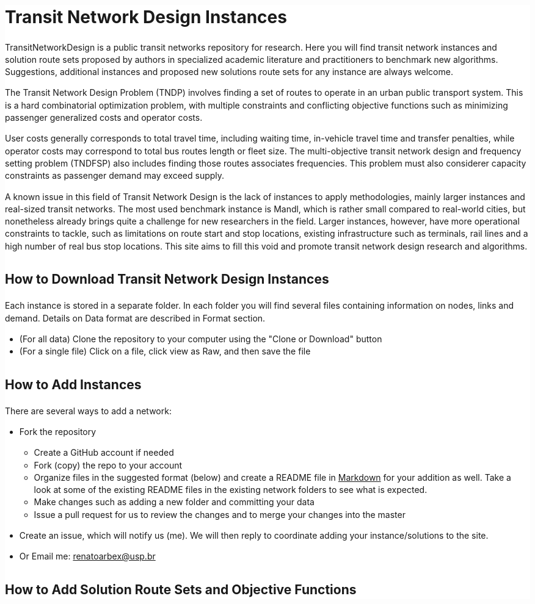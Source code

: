 # Transit Network Design Instances

TransitNetworkDesign is a public transit networks repository for research. Here you will find transit network instances and solution route sets proposed by authors in specialized academic literature and practitioners to benchmark new algorithms. Suggestions, additional instances and proposed new solutions route sets for any instance are always welcome.

The Transit Network Design Problem (TNDP) involves finding a set of routes to operate in an urban public transport system. This is a hard combinatorial optimization problem, with multiple constraints and conflicting objective functions such as minimizing passenger generalized costs and operator costs. 

User costs generally corresponds to total travel time, including waiting time, in-vehicle travel time and transfer penalties, while operator costs may correspond to total bus routes length or fleet size. The multi-objective transit network design and frequency setting problem (TNDFSP) also includes finding those routes associates frequencies. This problem must also considerer capacity constraints as passenger demand may exceed supply.

A known issue in this field of Transit Network Design is the lack of instances to apply methodologies, mainly larger instances and real-sized transit networks. The most used benchmark instance is Mandl, which is rather small compared to real-world cities, but nonetheless already brings quite a challenge for new researchers in the field. Larger instances, however, have more operational constraints to tackle, such as limitations on route start and stop locations, existing infrastructure such as terminals, rail lines and a high number of real bus stop locations. This site aims to fill this void and promote transit network design research and algorithms.

## How to Download Transit Network Design Instances

Each instance is stored in a separate folder. In each folder you will find several files containing information on nodes, links and demand. Details on Data format are described in Format section.

  - (For all data) Clone the repository to your computer using the "Clone or Download" button
  - (For a single file) Click on a file, click view as Raw, and then save the file
  
## How to Add Instances

There are several ways to add a network:
  - Fork the repository
     - Create a GitHub account if needed
     - Fork (copy) the repo to your account
     - Organize files in the suggested format (below) and create a README file in [Markdown](https://guides.github.com/features/mastering-markdown) for your addition as well.  Take a look at some of the existing README files in the existing network folders to see what is expected.
     - Make changes such as adding a new folder and committing your data
     - Issue a pull request for us to review the changes and to merge your changes into the master     
  - Create an issue, which will notify us (me).  We will then reply to coordinate adding your instance/solutions to the site.
  
  - Or Email me: renatoarbex@usp.br

## How to Add Solution Route Sets and Objective Functions
